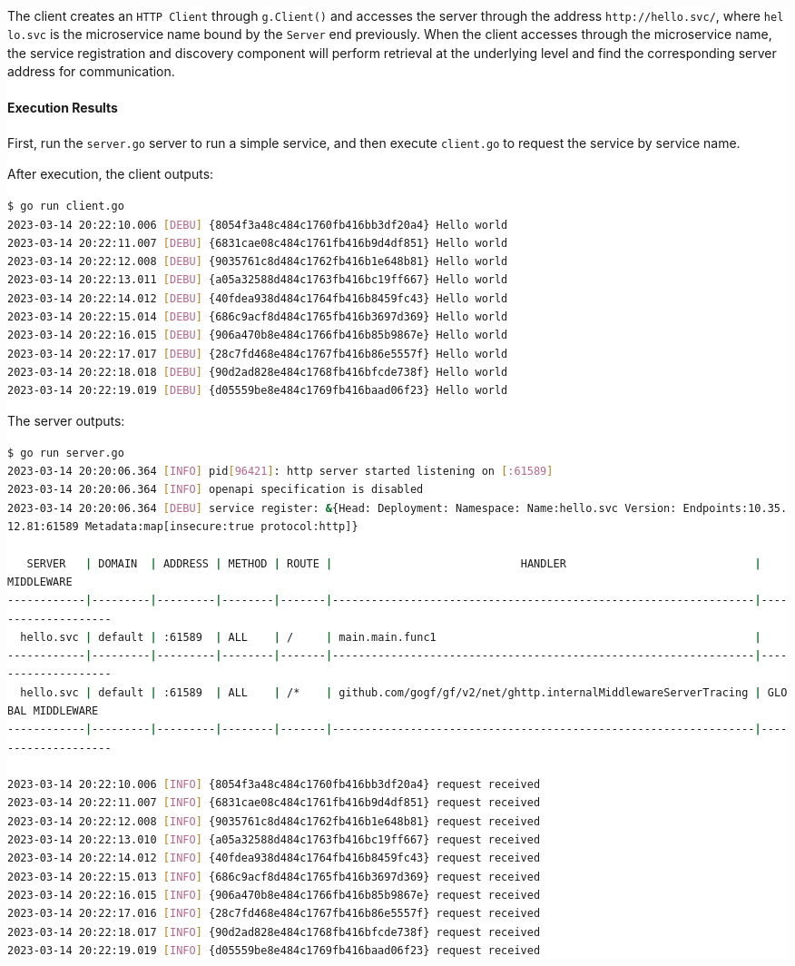 The client creates an `HTTP Client` through `g.Client()` and accesses the server through the address `http://hello.svc/`, where `hello.svc` is the microservice name bound by the `Server` end previously. When the client accesses through the microservice name, the service registration and discovery component will perform retrieval at the underlying level and find the corresponding server address for communication.

#### Execution Results

First, run the `server.go` server to run a simple service, and then execute `client.go` to request the service by service name.

After execution, the client outputs:

```bash
$ go run client.go
2023-03-14 20:22:10.006 [DEBU] {8054f3a48c484c1760fb416bb3df20a4} Hello world
2023-03-14 20:22:11.007 [DEBU] {6831cae08c484c1761fb416b9d4df851} Hello world
2023-03-14 20:22:12.008 [DEBU] {9035761c8d484c1762fb416b1e648b81} Hello world
2023-03-14 20:22:13.011 [DEBU] {a05a32588d484c1763fb416bc19ff667} Hello world
2023-03-14 20:22:14.012 [DEBU] {40fdea938d484c1764fb416b8459fc43} Hello world
2023-03-14 20:22:15.014 [DEBU] {686c9acf8d484c1765fb416b3697d369} Hello world
2023-03-14 20:22:16.015 [DEBU] {906a470b8e484c1766fb416b85b9867e} Hello world
2023-03-14 20:22:17.017 [DEBU] {28c7fd468e484c1767fb416b86e5557f} Hello world
2023-03-14 20:22:18.018 [DEBU] {90d2ad828e484c1768fb416bfcde738f} Hello world
2023-03-14 20:22:19.019 [DEBU] {d05559be8e484c1769fb416baad06f23} Hello world
```

The server outputs:

```bash
$ go run server.go
2023-03-14 20:20:06.364 [INFO] pid[96421]: http server started listening on [:61589]
2023-03-14 20:20:06.364 [INFO] openapi specification is disabled
2023-03-14 20:20:06.364 [DEBU] service register: &{Head: Deployment: Namespace: Name:hello.svc Version: Endpoints:10.35.12.81:61589 Metadata:map[insecure:true protocol:http]}

   SERVER   | DOMAIN  | ADDRESS | METHOD | ROUTE |                             HANDLER                             |    MIDDLEWARE
------------|---------|---------|--------|-------|-----------------------------------------------------------------|--------------------
  hello.svc | default | :61589  | ALL    | /     | main.main.func1                                                 |
------------|---------|---------|--------|-------|-----------------------------------------------------------------|--------------------
  hello.svc | default | :61589  | ALL    | /*    | github.com/gogf/gf/v2/net/ghttp.internalMiddlewareServerTracing | GLOBAL MIDDLEWARE
------------|---------|---------|--------|-------|-----------------------------------------------------------------|--------------------

2023-03-14 20:22:10.006 [INFO] {8054f3a48c484c1760fb416bb3df20a4} request received
2023-03-14 20:22:11.007 [INFO] {6831cae08c484c1761fb416b9d4df851} request received
2023-03-14 20:22:12.008 [INFO] {9035761c8d484c1762fb416b1e648b81} request received
2023-03-14 20:22:13.010 [INFO] {a05a32588d484c1763fb416bc19ff667} request received
2023-03-14 20:22:14.012 [INFO] {40fdea938d484c1764fb416b8459fc43} request received
2023-03-14 20:22:15.013 [INFO] {686c9acf8d484c1765fb416b3697d369} request received
2023-03-14 20:22:16.015 [INFO] {906a470b8e484c1766fb416b85b9867e} request received
2023-03-14 20:22:17.016 [INFO] {28c7fd468e484c1767fb416b86e5557f} request received
2023-03-14 20:22:18.017 [INFO] {90d2ad828e484c1768fb416bfcde738f} request received
2023-03-14 20:22:19.019 [INFO] {d05559be8e484c1769fb416baad06f23} request received
```
